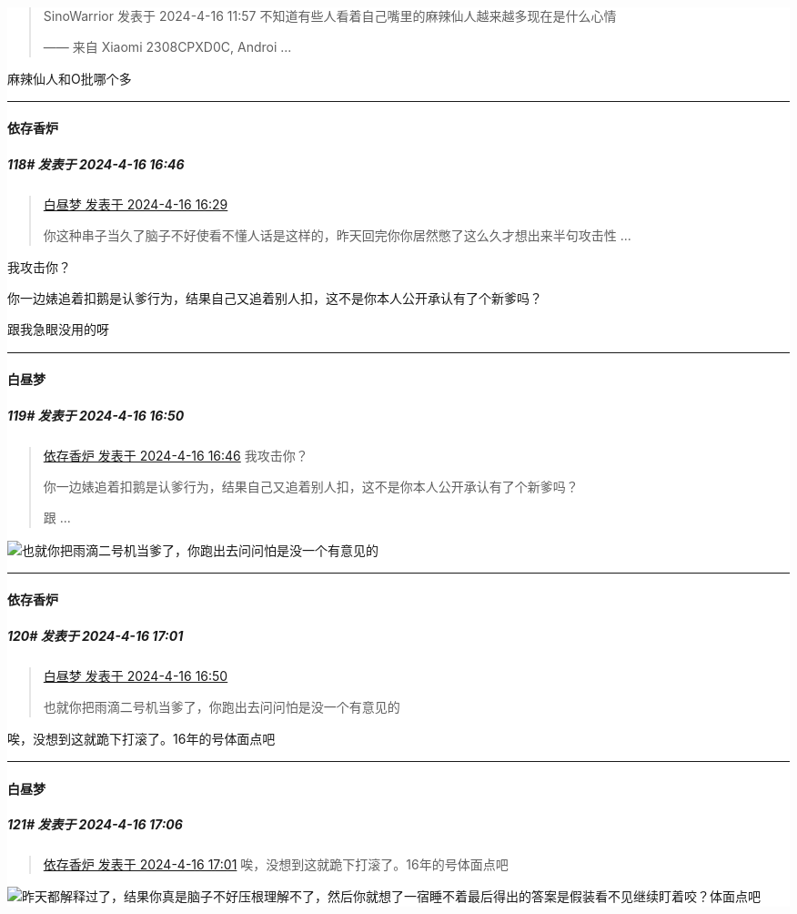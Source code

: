 <blockquote>SinoWarrior 发表于 2024-4-16 11:57
不知道有些人看着自己嘴里的麻辣仙人越来越多现在是什么心情

—— 来自 Xiaomi 2308CPXD0C, Androi ...</blockquote>
麻辣仙人和O批哪个多


*****

####  依存香炉  
##### 118#       发表于 2024-4-16 16:46

<blockquote><a href="httphttps://bbs.saraba1st.com/2b/forum.php?mod=redirect&amp;goto=findpost&amp;pid=64617741&amp;ptid=2180005" target="_blank">白昼梦 发表于 2024-4-16 16:29</a>

你这种串子当久了脑子不好使看不懂人话是这样的，昨天回完你你居然憋了这么久才想出来半句攻击性 ...</blockquote>
我攻击你？

你一边婊追着扣鹅是认爹行为，结果自己又追着别人扣，这不是你本人公开承认有了个新爹吗？

跟我急眼没用的呀


*****

####  白昼梦  
##### 119#       发表于 2024-4-16 16:50

<blockquote><a href="httphttps://bbs.saraba1st.com/2b/forum.php?mod=redirect&amp;goto=findpost&amp;pid=64617953&amp;ptid=2180005" target="_blank">依存香炉 发表于 2024-4-16 16:46</a>
我攻击你？

你一边婊追着扣鹅是认爹行为，结果自己又追着别人扣，这不是你本人公开承认有了个新爹吗？

跟 ...</blockquote>
<img src="https://static.saraba1st.com/image/smiley/face2017/067.png" referrerpolicy="no-referrer">也就你把雨滴二号机当爹了，你跑出去问问怕是没一个有意见的


*****

####  依存香炉  
##### 120#       发表于 2024-4-16 17:01

<blockquote><a href="httphttps://bbs.saraba1st.com/2b/forum.php?mod=redirect&amp;goto=findpost&amp;pid=64617987&amp;ptid=2180005" target="_blank">白昼梦 发表于 2024-4-16 16:50</a>

也就你把雨滴二号机当爹了，你跑出去问问怕是没一个有意见的</blockquote>
唉，没想到这就跪下打滚了。16年的号体面点吧


*****

####  白昼梦  
##### 121#       发表于 2024-4-16 17:06

<blockquote><a href="httphttps://bbs.saraba1st.com/2b/forum.php?mod=redirect&amp;goto=findpost&amp;pid=64618117&amp;ptid=2180005" target="_blank">依存香炉 发表于 2024-4-16 17:01</a>
唉，没想到这就跪下打滚了。16年的号体面点吧</blockquote>
<img src="https://static.saraba1st.com/image/smiley/face2017/065.png" referrerpolicy="no-referrer">昨天都解释过了，结果你真是脑子不好压根理解不了，然后你就想了一宿睡不着最后得出的答案是假装看不见继续盯着咬？体面点吧
